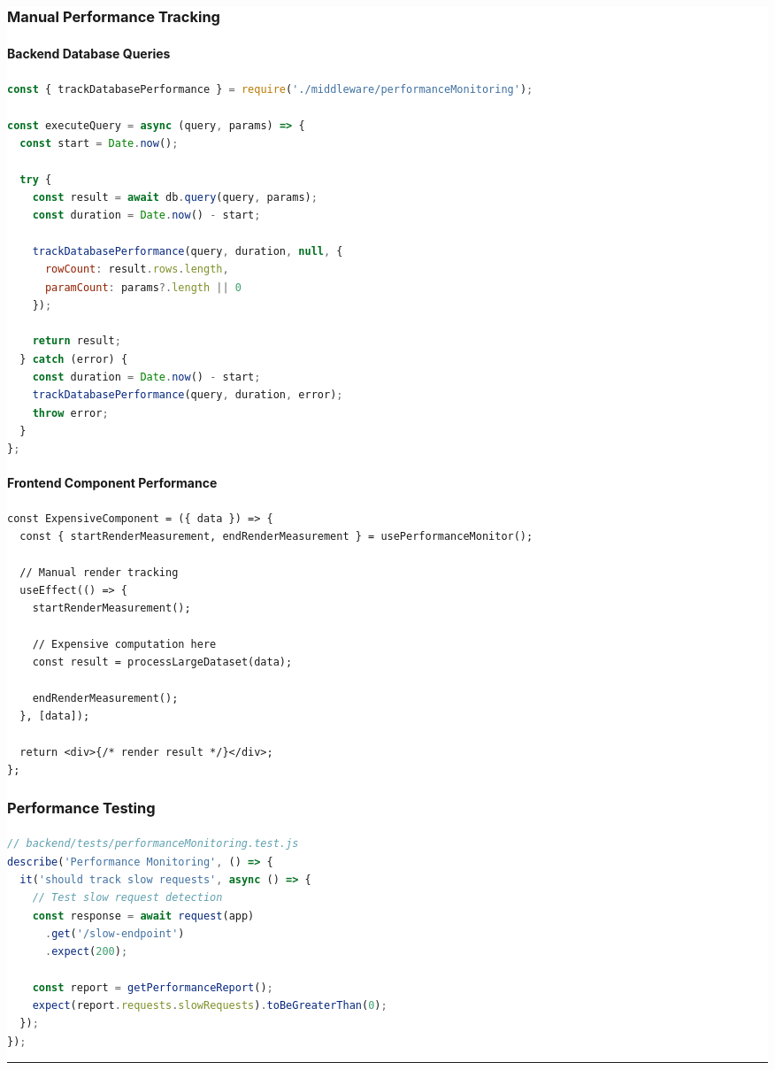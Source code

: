 ### Manual Performance Tracking

#### Backend Database Queries
```javascript
const { trackDatabasePerformance } = require('./middleware/performanceMonitoring');

const executeQuery = async (query, params) => {
  const start = Date.now();
  
  try {
    const result = await db.query(query, params);
    const duration = Date.now() - start;
    
    trackDatabasePerformance(query, duration, null, {
      rowCount: result.rows.length,
      paramCount: params?.length || 0
    });
    
    return result;
  } catch (error) {
    const duration = Date.now() - start;
    trackDatabasePerformance(query, duration, error);
    throw error;
  }
};
```

#### Frontend Component Performance
```tsx
const ExpensiveComponent = ({ data }) => {
  const { startRenderMeasurement, endRenderMeasurement } = usePerformanceMonitor();
  
  // Manual render tracking
  useEffect(() => {
    startRenderMeasurement();
    
    // Expensive computation here
    const result = processLargeDataset(data);
    
    endRenderMeasurement();
  }, [data]);
  
  return <div>{/* render result */}</div>;
};
```

### Performance Testing
```javascript
// backend/tests/performanceMonitoring.test.js
describe('Performance Monitoring', () => {
  it('should track slow requests', async () => {
    // Test slow request detection
    const response = await request(app)
      .get('/slow-endpoint')
      .expect(200);
      
    const report = getPerformanceReport();
    expect(report.requests.slowRequests).toBeGreaterThan(0);
  });
});
```

---